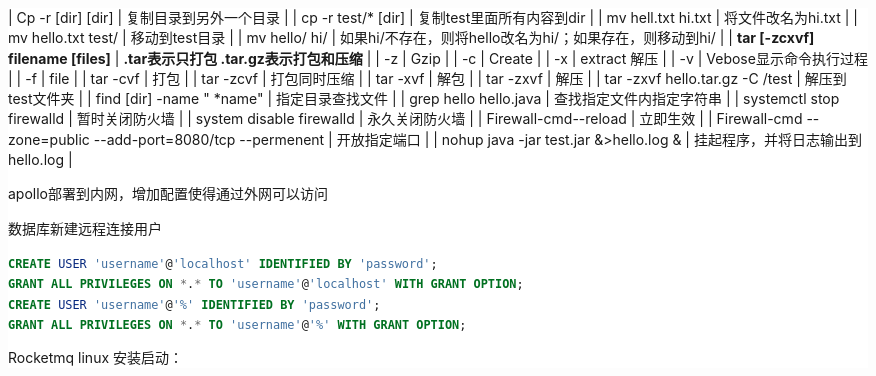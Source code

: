 | Cp -r \[dir] \[dir]                                             | 复制目录到另外一个目录                         |
| cp -r test/\* \[dir]                                            | 复制test里面所有内容到dir                    |
| mv hell.txt hi.txt                                              | 将文件改名为hi.txt                        |
| mv hello.txt test/                                              | 移动到test目录                           |
| mv hello/ hi/                                                   | 如果hi/不存在，则将hello改名为hi/；如果存在，则移动到hi/ |
| **tar \[-zcxvf] filename \[files]**                             | **.tar表示只打包 .tar.gz表示打包和压缩**        |
| -z                                                              | Gzip                                |
| -c                                                              | Create                              |
| -x                                                              | extract 解压                          |
| -v                                                              | Vebose显示命令执行过程                      |
| -f                                                              | file                                |
| tar -cvf                                                        | 打包                                  |
| tar -zcvf                                                       | 打包同时压缩                              |
| tar -xvf                                                        | 解包                                  |
| tar -zxvf                                                       | 解压                                  |
| tar -zxvf hello.tar.gz -C /test                                 | 解压到test文件夹                          |
| find \[dir] -name " \*name"                                     | 指定目录查找文件                            |
| grep hello hello.java                                           | 查找指定文件内指定字符串                        |
| systemctl stop firewalld                                        | 暂时关闭防火墙                             |
| system disable firewalld                                        | 永久关闭防火墙                             |
| Firewall-cmd--reload                                            | 立即生效                                |
| Firewall-cmd --zone=public --add-port=8080/tcp --permenent      | 开放指定端口                              |
| nohup java -jar test.jar &>hello.log &                          | 挂起程序，并将日志输出到hello.log               |



apollo部署到内网，增加配置使得通过外网可以访问

数据库新建远程连接用户

```sql
CREATE USER 'username'@'localhost' IDENTIFIED BY 'password'; 
GRANT ALL PRIVILEGES ON *.* TO 'username'@'localhost' WITH GRANT OPTION; 
CREATE USER 'username'@'%' IDENTIFIED BY 'password'; 
GRANT ALL PRIVILEGES ON *.* TO 'username'@'%' WITH GRANT OPTION;
```

Rocketmq linux 安装启动：
